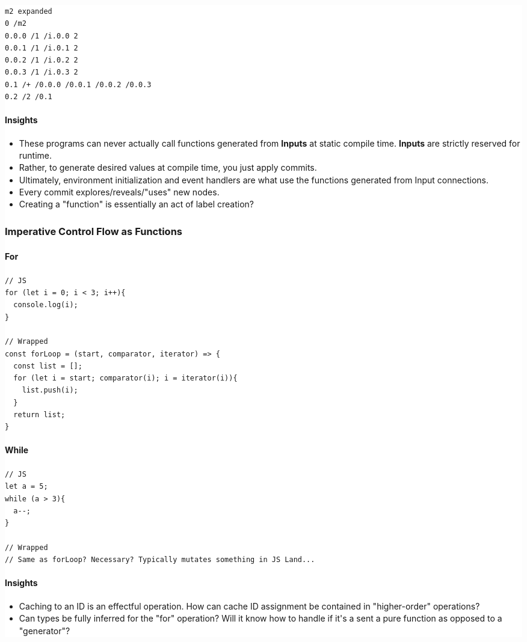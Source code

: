```
m2 expanded
0 /m2 
0.0.0 /1 /i.0.0 2
0.0.1 /1 /i.0.1 2
0.0.2 /1 /i.0.2 2
0.0.3 /1 /i.0.3 2
0.1 /+ /0.0.0 /0.0.1 /0.0.2 /0.0.3
0.2 /2 /0.1
```

#### Insights
- These programs can never actually call functions generated from **Inputs** at static compile time. **Inputs** are strictly reserved for runtime.
- Rather, to generate desired values at compile time, you just apply commits.
- Ultimately, environment initialization and event handlers are what use the functions generated from Input connections.
- Every commit explores/reveals/"uses" new nodes.
- Creating a "function" is essentially an act of label creation?

### Imperative Control Flow as Functions

#### For
```
// JS
for (let i = 0; i < 3; i++){
  console.log(i);
}

// Wrapped
const forLoop = (start, comparator, iterator) => {
  const list = [];
  for (let i = start; comparator(i); i = iterator(i)){ 
    list.push(i);
  }
  return list;
}
```

#### While
```
// JS
let a = 5;
while (a > 3){
  a--;
}

// Wrapped
// Same as forLoop? Necessary? Typically mutates something in JS Land...
```

#### Insights
- Caching to an ID is an effectful operation. How can cache ID assignment be contained in "higher-order" operations?
- Can types be fully inferred for the "for" operation? Will it know how to handle if it's a sent a pure function as opposed to a "generator"?
